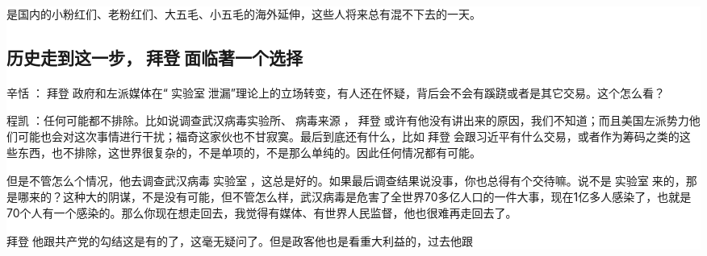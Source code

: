   </ok>
  是国内的小粉红们、老粉红们、大五毛、小五毛的海外延伸，这些人将来总有混不下去的一天。
 </p>
 <h2>
  历史走到这一步，
  <ok href="/term/3365">
   拜登
  </ok>
  面临著一个选择
 </h2>
 <p>
  <ok href="/term/326506">
   辛恬
  </ok>
  ：
  <ok href="/term/3365">
   拜登
  </ok>
  政府和左派媒体在“
  <ok href="/term/108136">
   实验室
  </ok>
  泄漏”理论上的立场转变，有人还在怀疑，背后会不会有蹊跷或者是其它交易。这个怎么看？
 </p>
 <div class="AD_Embed__Wrap-sc-1xslmin-0 igMuqX module desktop">
  <div>
  </div>
 </div>
 <p>
  <ok href="/term/140897">
   程凯
  </ok>
  ：任何可能都不排除。比如说调查武汉病毒实验所、
  <ok href="/term/229168">
   病毒来源
  </ok>
  ，
  <ok href="/term/3365">
   拜登
  </ok>
  或许有他没有讲出来的原因，我们不知道；而且美国左派势力他们可能也会对这次事情进行干扰；福奇这家伙也不甘寂寞。最后到底还有什么，比如
  <ok href="/term/3365">
   拜登
  </ok>
  会跟习近平有什么交易，或者作为筹码之类的这些东西，也不排除，这世界很复杂的，不是单项的，不是那么单纯的。因此任何情况都有可能。
 </p>
 <p>
  但是不管怎么个情况，他去调查武汉病毒
  <ok href="/term/108136">
   实验室
  </ok>
  ，这总是好的。如果最后调查结果说没事，你也总得有个交待嘛。说不是
  <ok href="/term/108136">
   实验室
  </ok>
  来的，那是哪来的？这种大的阴谋，不是没有可能，但不管怎么样，武汉病毒是危害了全世界70多亿人口的一件大事，现在1亿多人感染了，也就是70个人有一个感染的。那么你现在想走回去，我觉得有媒体、有世界人民监督，他也很难再走回去了。
 </p>
 <p>
  <ok href="/term/3365">
   拜登
  </ok>
  他跟共产党的勾结这是有的了，这毫无疑问了。但是政客他也是看重大利益的，过去他跟
  <ok href="/term/1059">